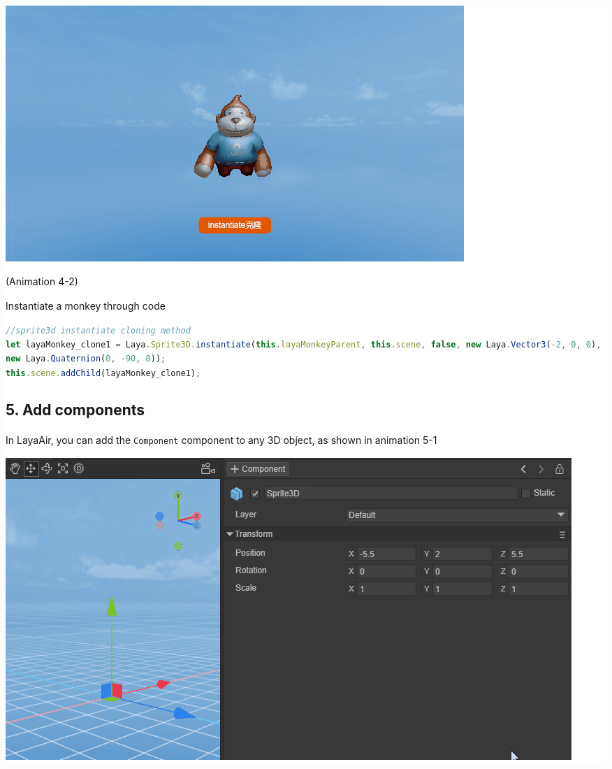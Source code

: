 ![4-2](img/4-2.gif)

(Animation 4-2)

Instantiate a monkey through code

```typescript
//sprite3d instantiate cloning method
let layaMonkey_clone1 = Laya.Sprite3D.instantiate(this.layaMonkeyParent, this.scene, false, new Laya.Vector3(-2, 0, 0), new Laya.Quaternion(0, -90, 0));
this.scene.addChild(layaMonkey_clone1);
```



## 5. Add components

In LayaAir, you can add the `Component` component to any 3D object, as shown in animation 5-1

![5-1](img/5-1.gif)
